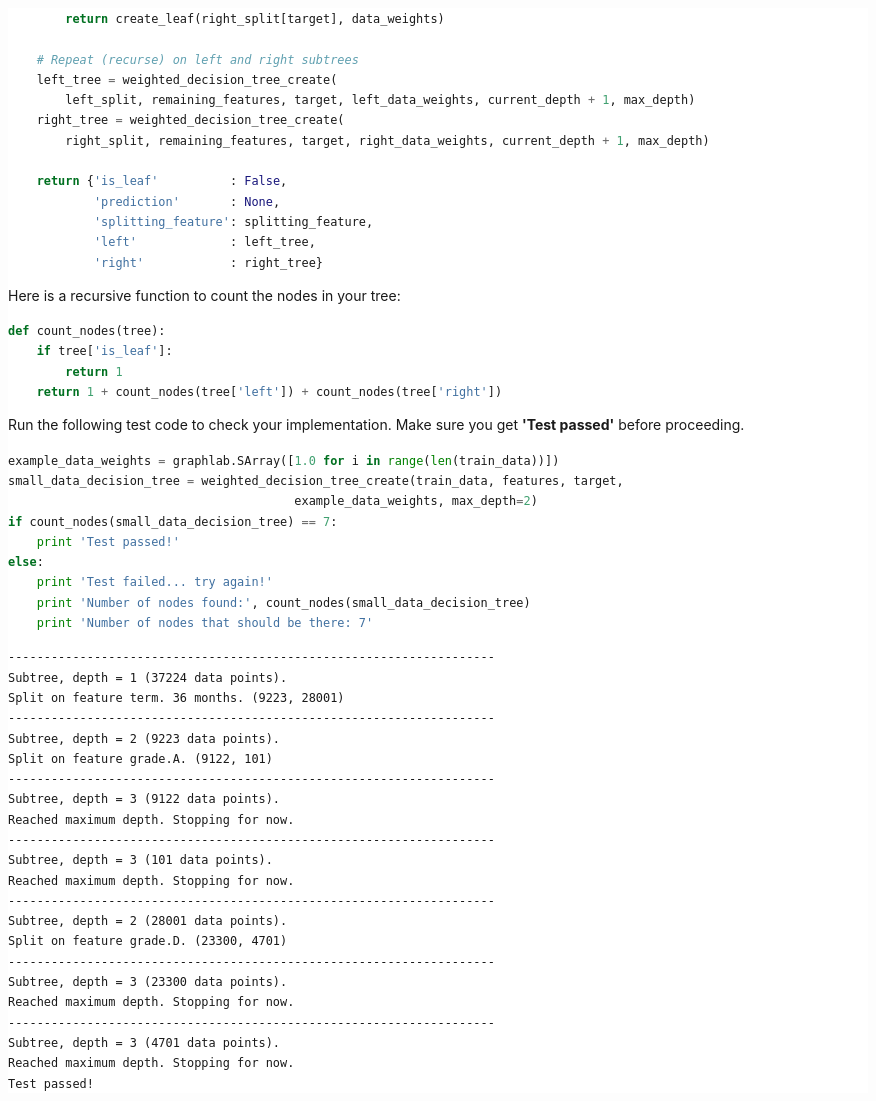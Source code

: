 ```python
        return create_leaf(right_split[target], data_weights)
    
    # Repeat (recurse) on left and right subtrees
    left_tree = weighted_decision_tree_create(
        left_split, remaining_features, target, left_data_weights, current_depth + 1, max_depth)
    right_tree = weighted_decision_tree_create(
        right_split, remaining_features, target, right_data_weights, current_depth + 1, max_depth)
    
    return {'is_leaf'          : False, 
            'prediction'       : None,
            'splitting_feature': splitting_feature,
            'left'             : left_tree, 
            'right'            : right_tree}
```

Here is a recursive function to count the nodes in your tree:


```python
def count_nodes(tree):
    if tree['is_leaf']:
        return 1
    return 1 + count_nodes(tree['left']) + count_nodes(tree['right'])
```

Run the following test code to check your implementation. Make sure you get **'Test passed'** before proceeding.


```python
example_data_weights = graphlab.SArray([1.0 for i in range(len(train_data))])
small_data_decision_tree = weighted_decision_tree_create(train_data, features, target,
                                        example_data_weights, max_depth=2)
if count_nodes(small_data_decision_tree) == 7:
    print 'Test passed!'
else:
    print 'Test failed... try again!'
    print 'Number of nodes found:', count_nodes(small_data_decision_tree)
    print 'Number of nodes that should be there: 7' 
```

    --------------------------------------------------------------------
    Subtree, depth = 1 (37224 data points).
    Split on feature term. 36 months. (9223, 28001)
    --------------------------------------------------------------------
    Subtree, depth = 2 (9223 data points).
    Split on feature grade.A. (9122, 101)
    --------------------------------------------------------------------
    Subtree, depth = 3 (9122 data points).
    Reached maximum depth. Stopping for now.
    --------------------------------------------------------------------
    Subtree, depth = 3 (101 data points).
    Reached maximum depth. Stopping for now.
    --------------------------------------------------------------------
    Subtree, depth = 2 (28001 data points).
    Split on feature grade.D. (23300, 4701)
    --------------------------------------------------------------------
    Subtree, depth = 3 (23300 data points).
    Reached maximum depth. Stopping for now.
    --------------------------------------------------------------------
    Subtree, depth = 3 (4701 data points).
    Reached maximum depth. Stopping for now.
    Test passed!
    